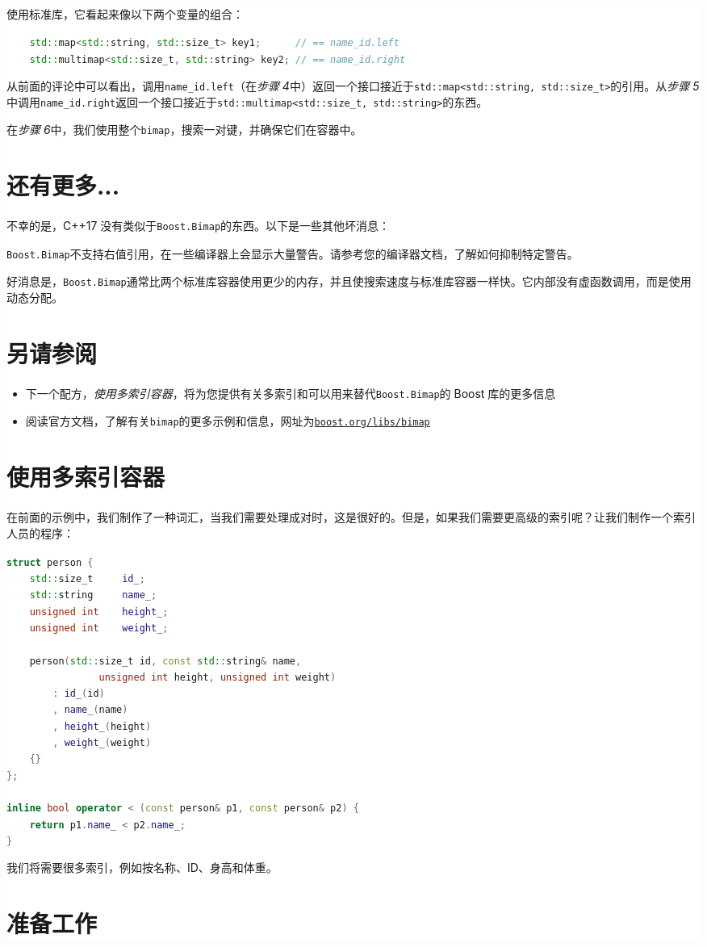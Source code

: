 使用标准库，它看起来像以下两个变量的组合：

```cpp
    std::map<std::string, std::size_t> key1;      // == name_id.left
    std::multimap<std::size_t, std::string> key2; // == name_id.right
```

从前面的评论中可以看出，调用`name_id.left`（在*步骤 4*中）返回一个接口接近于`std::map<std::string, std::size_t>`的引用。从*步骤 5*中调用`name_id.right`返回一个接口接近于`std::multimap<std::size_t, std::string>`的东西。

在*步骤 6*中，我们使用整个`bimap`，搜索一对键，并确保它们在容器中。

# 还有更多...

不幸的是，C++17 没有类似于`Boost.Bimap`的东西。以下是一些其他坏消息：

`Boost.Bimap`不支持右值引用，在一些编译器上会显示大量警告。请参考您的编译器文档，了解如何抑制特定警告。

好消息是，`Boost.Bimap`通常比两个标准库容器使用更少的内存，并且使搜索速度与标准库容器一样快。它内部没有虚函数调用，而是使用动态分配。

# 另请参阅

+   下一个配方，*使用多索引容器*，将为您提供有关多索引和可以用来替代`Boost.Bimap`的 Boost 库的更多信息

+   阅读官方文档，了解有关`bimap`的更多示例和信息，网址为[`boost.org/libs/bimap`](http://boost.org/libs/bimap)

# 使用多索引容器

在前面的示例中，我们制作了一种词汇，当我们需要处理成对时，这是很好的。但是，如果我们需要更高级的索引呢？让我们制作一个索引人员的程序：

```cpp
struct person {
    std::size_t     id_;
    std::string     name_;
    unsigned int    height_;
    unsigned int    weight_;

    person(std::size_t id, const std::string& name,
                unsigned int height, unsigned int weight)
        : id_(id)
        , name_(name)
        , height_(height)
        , weight_(weight)
    {}
};

inline bool operator < (const person& p1, const person& p2) {
    return p1.name_ < p2.name_;
}
```

我们将需要很多索引，例如按名称、ID、身高和体重。

# 准备工作
